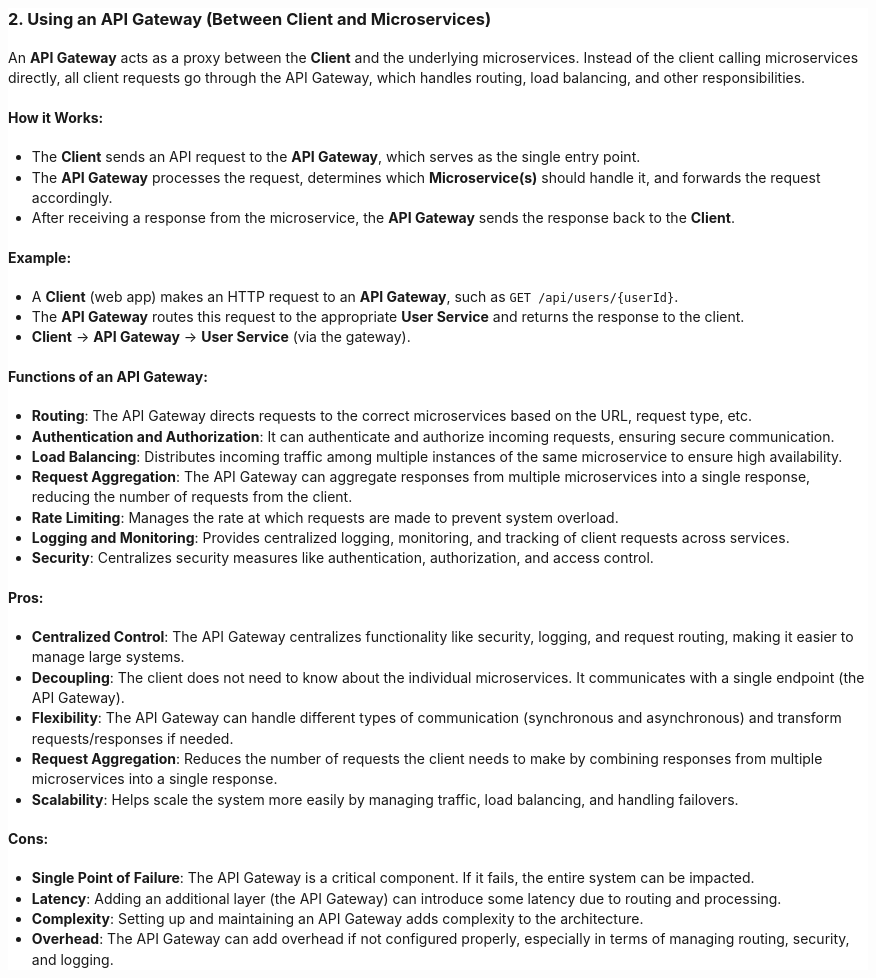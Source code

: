 
### **2. Using an API Gateway (Between Client and Microservices)**

An **API Gateway** acts as a proxy between the **Client** and the underlying microservices. Instead of the client calling microservices directly, all client requests go through the API Gateway, which handles routing, load balancing, and other responsibilities.

#### How it Works:
- The **Client** sends an API request to the **API Gateway**, which serves as the single entry point.
- The **API Gateway** processes the request, determines which **Microservice(s)** should handle it, and forwards the request accordingly.
- After receiving a response from the microservice, the **API Gateway** sends the response back to the **Client**.

#### Example:
- A **Client** (web app) makes an HTTP request to an **API Gateway**, such as `GET /api/users/{userId}`.
- The **API Gateway** routes this request to the appropriate **User Service** and returns the response to the client.
- **Client** → **API Gateway** → **User Service** (via the gateway).

#### Functions of an API Gateway:
- **Routing**: The API Gateway directs requests to the correct microservices based on the URL, request type, etc.
- **Authentication and Authorization**: It can authenticate and authorize incoming requests, ensuring secure communication.
- **Load Balancing**: Distributes incoming traffic among multiple instances of the same microservice to ensure high availability.
- **Request Aggregation**: The API Gateway can aggregate responses from multiple microservices into a single response, reducing the number of requests from the client.
- **Rate Limiting**: Manages the rate at which requests are made to prevent system overload.
- **Logging and Monitoring**: Provides centralized logging, monitoring, and tracking of client requests across services.
- **Security**: Centralizes security measures like authentication, authorization, and access control.

#### Pros:
- **Centralized Control**: The API Gateway centralizes functionality like security, logging, and request routing, making it easier to manage large systems.
- **Decoupling**: The client does not need to know about the individual microservices. It communicates with a single endpoint (the API Gateway).
- **Flexibility**: The API Gateway can handle different types of communication (synchronous and asynchronous) and transform requests/responses if needed.
- **Request Aggregation**: Reduces the number of requests the client needs to make by combining responses from multiple microservices into a single response.
- **Scalability**: Helps scale the system more easily by managing traffic, load balancing, and handling failovers.

#### Cons:
- **Single Point of Failure**: The API Gateway is a critical component. If it fails, the entire system can be impacted.
- **Latency**: Adding an additional layer (the API Gateway) can introduce some latency due to routing and processing.
- **Complexity**: Setting up and maintaining an API Gateway adds complexity to the architecture.
- **Overhead**: The API Gateway can add overhead if not configured properly, especially in terms of managing routing, security, and logging.
